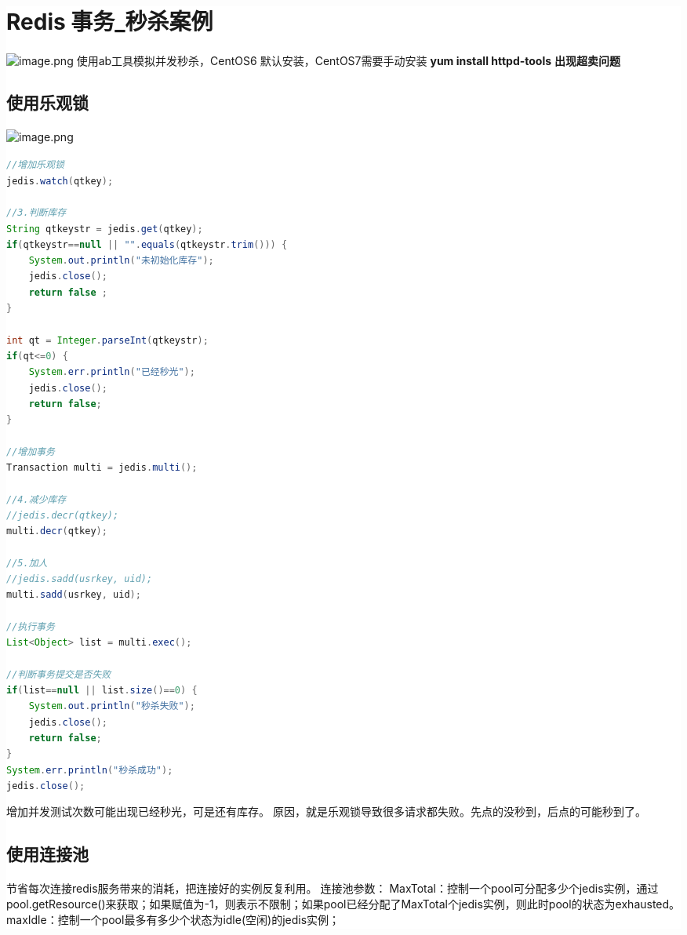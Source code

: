 # Redis 事务_秒杀案例
![image.png](https://cdn.nlark.com/yuque/0/2022/png/27198522/1656641897491-d201947e-3667-440b-9598-c99ddbcf8f02.png#clientId=ud81ac10a-ed41-4&crop=0&crop=0&crop=1&crop=1&errorMessage=unknown%20error&from=paste&height=214&id=u32f962cf&margin=%5Bobject%20Object%5D&name=image.png&originHeight=267&originWidth=868&originalType=binary&ratio=1&rotation=0&showTitle=false&size=122584&status=error&style=none&taskId=u17d11da3-86a4-42d4-82d6-acf67c199d2&title=&width=694.4)
使用ab工具模拟并发秒杀，CentOS6 默认安装，CentOS7需要手动安装
**yum install httpd-tools**
**出现超卖问题**
## 使用乐观锁

![image.png](https://cdn.nlark.com/yuque/0/2022/png/27198522/1656642061550-68822551-cbbf-459b-9be8-370da71733d4.png#clientId=ud81ac10a-ed41-4&crop=0&crop=0&crop=1&crop=1&errorMessage=unknown%20error&from=paste&height=330&id=uc2b8b16d&margin=%5Bobject%20Object%5D&name=image.png&originHeight=413&originWidth=875&originalType=binary&ratio=1&rotation=0&showTitle=false&size=238534&status=error&style=none&taskId=u1beded98-a8f3-4eff-94d6-246aa80f80d&title=&width=700)
```java
//增加乐观锁
jedis.watch(qtkey);

//3.判断库存
String qtkeystr = jedis.get(qtkey);
if(qtkeystr==null || "".equals(qtkeystr.trim())) {
    System.out.println("未初始化库存");
    jedis.close();
    return false ;
}

int qt = Integer.parseInt(qtkeystr);
if(qt<=0) {
    System.err.println("已经秒光");
    jedis.close();
    return false;
}

//增加事务
Transaction multi = jedis.multi();

//4.减少库存
//jedis.decr(qtkey);
multi.decr(qtkey);

//5.加人
//jedis.sadd(usrkey, uid);
multi.sadd(usrkey, uid);

//执行事务
List<Object> list = multi.exec();

//判断事务提交是否失败
if(list==null || list.size()==0) {
    System.out.println("秒杀失败");
    jedis.close();
    return false;
}
System.err.println("秒杀成功");
jedis.close();

```
增加并发测试次数可能出现已经秒光，可是还有库存。
原因，就是乐观锁导致很多请求都失败。先点的没秒到，后点的可能秒到了。
## 使用连接池
节省每次连接redis服务带来的消耗，把连接好的实例反复利用。
连接池参数：
MaxTotal：控制一个pool可分配多少个jedis实例，通过pool.getResource()来获取；如果赋值为-1，则表示不限制；如果pool已经分配了MaxTotal个jedis实例，则此时pool的状态为exhausted。
maxIdle：控制一个pool最多有多少个状态为idle(空闲)的jedis实例；